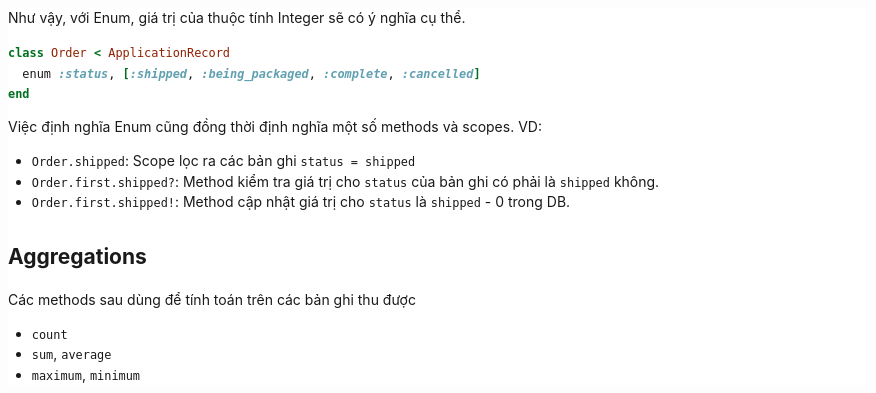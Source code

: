 Như vậy, với Enum, giá trị của thuộc tính Integer sẽ có ý nghĩa cụ thể.

```ruby
class Order < ApplicationRecord
  enum :status, [:shipped, :being_packaged, :complete, :cancelled]
end
```

Việc định nghĩa Enum cũng đồng thời định nghĩa một số methods và scopes. VD:
- `Order.shipped`: Scope lọc ra các bản ghi `status = shipped`
- `Order.first.shipped?`: Method kiểm tra giá trị cho `status` của bản ghi có phải là `shipped` không.
- `Order.first.shipped!`: Method cập nhật giá trị cho `status` là `shipped` - 0 trong DB.

## Aggregations

Các methods sau dùng để tính toán trên các bản ghi thu được
- `count`
- `sum`, `average`
- `maximum`, `minimum`